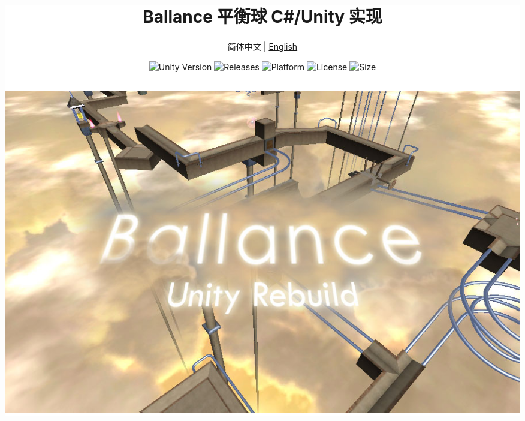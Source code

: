# <center>Ballance 平衡球 C#/Unity 实现</center>

<p align="center">
  简体中文 | <a href="README.md">English</a>
</p>
<p align="center">
  <a style="text-decoration:none">
    <img src="https://img.shields.io/badge/unity-2021.3.X-blue?style=flat-square" alt="Unity Version" />
  </a>
  <a style="text-decoration:none" href="https://github.com/imengyu/ballance/releases">
    <img src="https://img.shields.io/github/v/release/imengyu/ballance.svg?label=alpha&style=flat-square&color=yellow" alt="Releases" />
  </a>
  <a style="text-decoration:none">
    <img src="https://img.shields.io/badge/platform-Win%20%7C%20Linux%20%7C%20Mac%20%7C%20iOS%20%7C%20Android-orange?style=flat-square" alt="Platform" />
  </a>
  <a style="text-decoration:none">
    <img src="https://img.shields.io/badge/license-GPL--3.0-green?style=flat-square" alt="License" />
  </a>
  <a style="text-decoration:none">
    <img src="https://img.shields.io/github/repo-size/imengyu/ballance?style=flat-square" alt="Size" />
  </a>
</p>

---

![image](/Assets/Game/Common/Textures/UI/LogoPicture.jpg)
